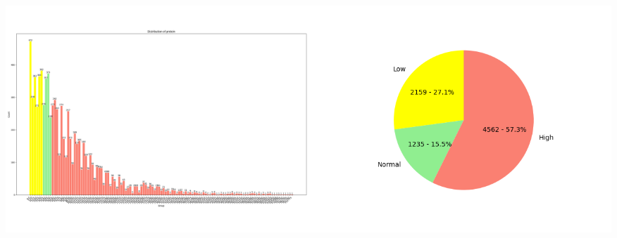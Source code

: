 <div style="display: flex;">
    <img src="fig/protein1all.png" style="width: 50%;">
    <img src="fig/protein2all.png" style="width: 50%;">
</div>
